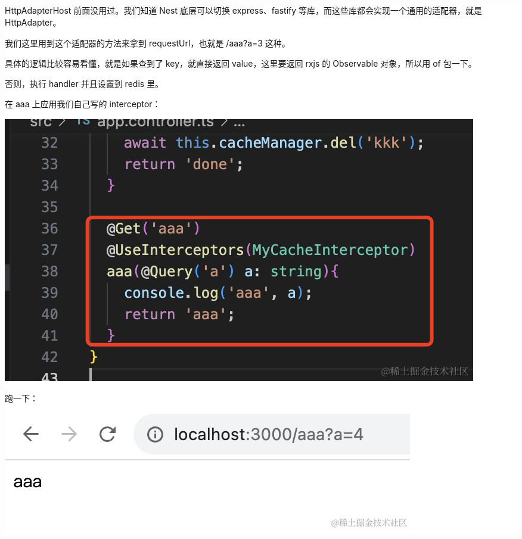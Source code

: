 HttpAdapterHost 前面没用过。我们知道 Nest 底层可以切换 express、fastify 等库，而这些库都会实现一个通用的适配器，就是 HttpAdapter。

我们这里用到这个适配器的方法来拿到 requestUrl，也就是 /aaa?a=3 这种。

具体的逻辑比较容易看懂，就是如果查到了 key，就直接返回 value，这里要返回 rxjs 的 Observable 对象，所以用 of 包一下。

否则，执行 handler 并且设置到 redis 里。

在 aaa 上应用我们自己写的 interceptor：

![](./images/42b02051921948d890a6e765f337d96e~tplv-k3u1fbpfcp-jj-mark:0:0:0:0:q75.image.png)

跑一下：

![](./images/ca6b0938dcbb4f4fb2d151f3e73f0a62~tplv-k3u1fbpfcp-jj-mark:0:0:0:0:q75.image.png)
